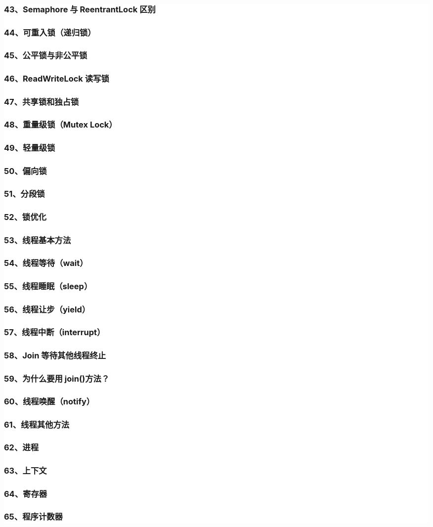 ### 43、Semaphore 与 ReentrantLock 区别

### 44、可重入锁（递归锁）

### 45、公平锁与非公平锁

### 46、ReadWriteLock 读写锁

### 47、共享锁和独占锁

### 48、重量级锁（Mutex Lock）

### 49、轻量级锁

### 50、偏向锁

### 51、分段锁

### 52、锁优化

### 53、线程基本方法

### 54、线程等待（wait）

### 55、线程睡眠（sleep）

### 56、线程让步（yield）

### 57、线程中断（interrupt）

### 58、Join 等待其他线程终止

### 59、为什么要用 join()方法？

### 60、线程唤醒（notify）

### 61、线程其他方法

### 62、进程

### 63、上下文

### 64、寄存器

### 65、程序计数器
